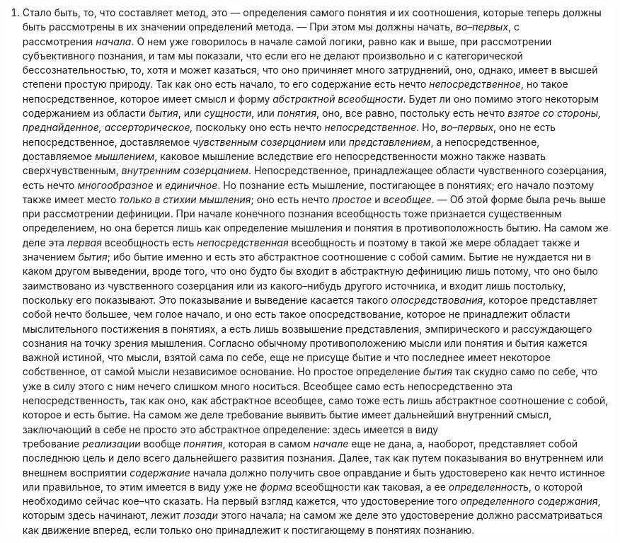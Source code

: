 1. Стало быть, то, что составляет метод, это — определения самого понятия и их соотношения, которые теперь должны быть рассмотрены в их значении определений метода. — При этом мы должны начать, _во–первых_, с рассмотрения _начала_. О нем уже говорилось в начале самой логики, равно как и выше, при рассмотрении субъективного познания, и там мы показали, что если его не делают произвольно и с категорической бессознательностью, то, хотя и может казаться, что оно причиняет много затруднений, оно, однако, имеет в высшей степени простую природу. Так как оно есть начало, то его содержание есть нечто _непосредственное_, но такое непосредственное, которое имеет смысл и форму _абстрактной всеобщности_. Будет ли оно помимо этого некоторым содержанием из области _бытия_, или _сущности_, или _понятия_, оно, все равно, постольку есть нечто _взятое со стороны, преднайденное, ассерторическое,_ поскольку оно есть нечто _непосредственное_. Но, _во–первых_, оно не есть непосредственное, доставляемое _чувственным созерцанием_ или _представлением_, а непосредственное, доставляемое _мышлением_, каковое мышление вследствие его непосредственности можно также назвать сверхчувственным, _внутренним созерцанием_. Непосредственное, принадлежащее области чувственного созерцания, есть нечто _многообразное_ и _единичное_. Но познание есть мышление, постигающее в понятиях; его начало поэтому также имеет место _только в стихии мышления_; оно есть нечто _простое_ и _всеобщее_. — Об этой форме была речь выше при рассмотрении дефиниции. При начале конечного познания всеобщность тоже признается существенным определением, но она берется лишь как определение мышления и понятия в противоположность бытию. На самом же деле эта _первая_ всеобщность есть _непосредственная_ всеобщность и поэтому в такой же мере обладает также и значением _бытия_; ибо бытие именно и есть это абстрактное соотношение с собой самим. Бытие не нуждается ни в каком другом выведении, вроде того, что оно будто бы входит в абстрактную дефиницию лишь потому, что оно было заимствовано из чувственного созерцания или из какого–нибудь другого источника, и входит лишь постольку, поскольку его показывают. Это показывание и выведение касается такого _опосредствования_, которое представляет собой нечто большее, чем голое начало, и оно есть такое опосредствование, которое не принадлежит области мыслительного постижения в понятиях, а есть лишь возвышение представления, эмпирического и рассуждающего сознания на точку зрения мышления. Согласно обычному противоположению мысли или понятия и бытия кажется важной истиной, что мысли, взятой сама по себе, еще не присуще бытие и что последнее имеет некоторое собственное, от самой мысли независимое основание. Но простое определение _бытия_ так скудно само по себе, что уже в силу этого с ним нечего слишком много носиться. Всеобщее само есть непосредственно эта непосредственность, так как оно, как абстрактное всеобщее, само тоже есть лишь абстрактное соотношение с собой, которое и есть бытие. На самом же деле требование выявить бытие имеет дальнейший внутренний смысл, заключающий в себе не просто это абстрактное определение: здесь имеется в виду требование _реализации_ вообще _понятия_, которая в самом _начале_ еще не дана, а, наоборот, представляет собой последнюю цель и дело всего дальнейшего развития познания. Далее, так как путем показывания во внутреннем или внешнем восприятии _содержание_ начала должно получить свое оправдание и быть удостоверено как нечто истинное или правильное, то этим имеется в виду уже не _форма_ всеобщности как таковая, а ее _определенность_, о которой необходимо сейчас кое–что сказать. На первый взгляд кажется, что удостоверение того _определенного содержания_, которым здесь начинают, лежит _позади_ этого начала; на самом же деле это удостоверение должно рассматриваться как движение вперед, если только оно принадлежит к постигающему в понятиях познанию.
